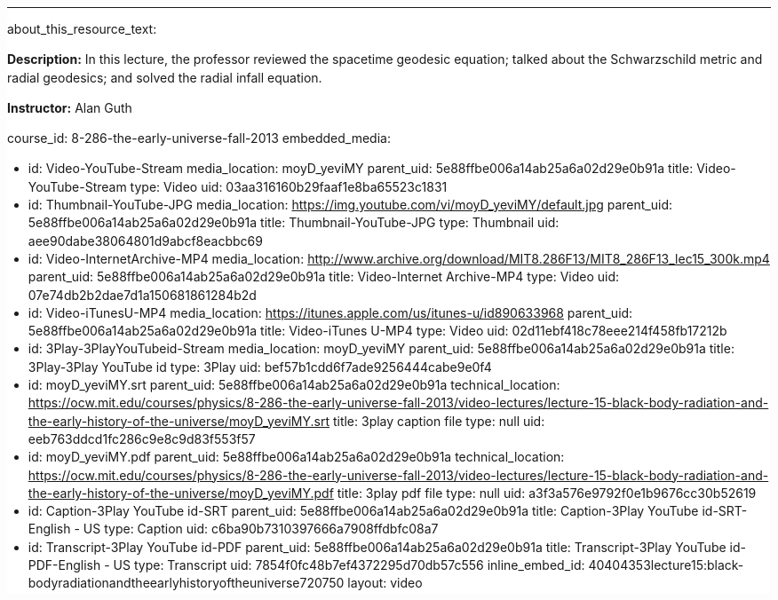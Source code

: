 ---
about_this_resource_text: <p><strong>Description:</strong> In this lecture, the professor
  reviewed the spacetime geodesic equation; talked about the Schwarzschild metric
  and radial geodesics; and solved the radial infall equation.</p> <p><strong>Instructor:</strong>
  Alan Guth</p>
course_id: 8-286-the-early-universe-fall-2013
embedded_media:
- id: Video-YouTube-Stream
  media_location: moyD_yeviMY
  parent_uid: 5e88ffbe006a14ab25a6a02d29e0b91a
  title: Video-YouTube-Stream
  type: Video
  uid: 03aa316160b29faaf1e8ba65523c1831
- id: Thumbnail-YouTube-JPG
  media_location: https://img.youtube.com/vi/moyD_yeviMY/default.jpg
  parent_uid: 5e88ffbe006a14ab25a6a02d29e0b91a
  title: Thumbnail-YouTube-JPG
  type: Thumbnail
  uid: aee90dabe38064801d9abcf8eacbbc69
- id: Video-InternetArchive-MP4
  media_location: http://www.archive.org/download/MIT8.286F13/MIT8_286F13_lec15_300k.mp4
  parent_uid: 5e88ffbe006a14ab25a6a02d29e0b91a
  title: Video-Internet Archive-MP4
  type: Video
  uid: 07e74db2b2dae7d1a150681861284b2d
- id: Video-iTunesU-MP4
  media_location: https://itunes.apple.com/us/itunes-u/id890633968
  parent_uid: 5e88ffbe006a14ab25a6a02d29e0b91a
  title: Video-iTunes U-MP4
  type: Video
  uid: 02d11ebf418c78eee214f458fb17212b
- id: 3Play-3PlayYouTubeid-Stream
  media_location: moyD_yeviMY
  parent_uid: 5e88ffbe006a14ab25a6a02d29e0b91a
  title: 3Play-3Play YouTube id
  type: 3Play
  uid: bef57b1cdd6f7ade9256444cabe9e0f4
- id: moyD_yeviMY.srt
  parent_uid: 5e88ffbe006a14ab25a6a02d29e0b91a
  technical_location: https://ocw.mit.edu/courses/physics/8-286-the-early-universe-fall-2013/video-lectures/lecture-15-black-body-radiation-and-the-early-history-of-the-universe/moyD_yeviMY.srt
  title: 3play caption file
  type: null
  uid: eeb763ddcd1fc286c9e8c9d83f553f57
- id: moyD_yeviMY.pdf
  parent_uid: 5e88ffbe006a14ab25a6a02d29e0b91a
  technical_location: https://ocw.mit.edu/courses/physics/8-286-the-early-universe-fall-2013/video-lectures/lecture-15-black-body-radiation-and-the-early-history-of-the-universe/moyD_yeviMY.pdf
  title: 3play pdf file
  type: null
  uid: a3f3a576e9792f0e1b9676cc30b52619
- id: Caption-3Play YouTube id-SRT
  parent_uid: 5e88ffbe006a14ab25a6a02d29e0b91a
  title: Caption-3Play YouTube id-SRT-English - US
  type: Caption
  uid: c6ba90b7310397666a7908ffdbfc08a7
- id: Transcript-3Play YouTube id-PDF
  parent_uid: 5e88ffbe006a14ab25a6a02d29e0b91a
  title: Transcript-3Play YouTube id-PDF-English - US
  type: Transcript
  uid: 7854f0fc48b7ef4372295d70db57c556
inline_embed_id: 40404353lecture15:black-bodyradiationandtheearlyhistoryoftheuniverse720750
layout: video